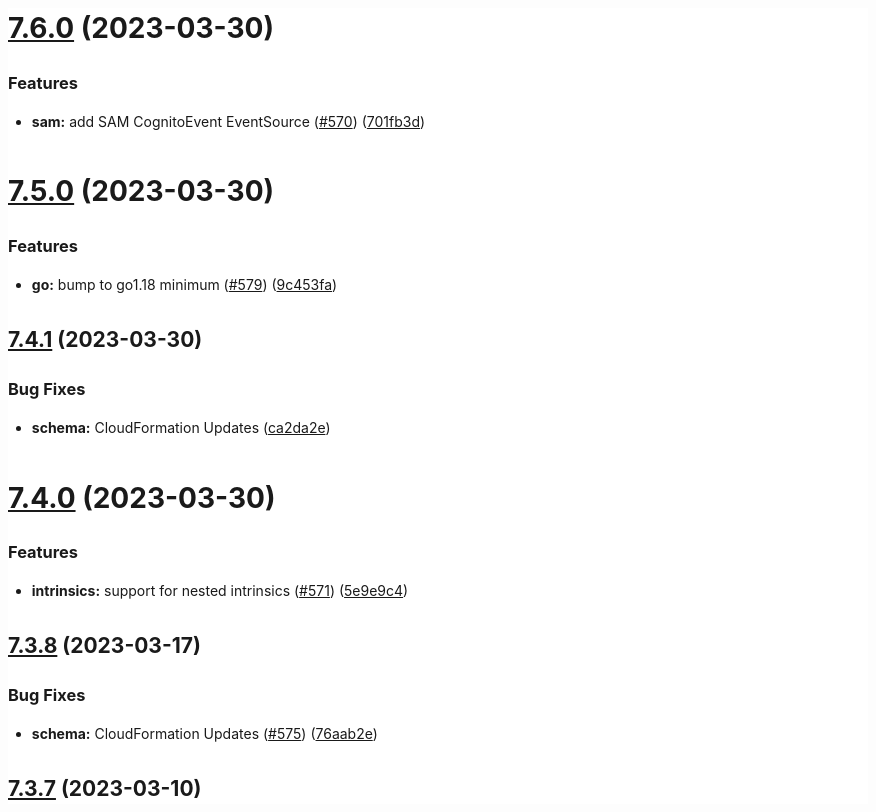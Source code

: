 # [7.6.0](https://github.com/awslabs/goformation/compare/v7.5.0...v7.6.0) (2023-03-30)


### Features

* **sam:** add SAM CognitoEvent EventSource ([#570](https://github.com/awslabs/goformation/issues/570)) ([701fb3d](https://github.com/awslabs/goformation/commit/701fb3d6621d1e738af9eea0c906020d9e0c190e))

# [7.5.0](https://github.com/awslabs/goformation/compare/v7.4.1...v7.5.0) (2023-03-30)


### Features

* **go:** bump to go1.18 minimum ([#579](https://github.com/awslabs/goformation/issues/579)) ([9c453fa](https://github.com/awslabs/goformation/commit/9c453fa052700a77071961a9e731e4ae59e7ad9d))

## [7.4.1](https://github.com/awslabs/goformation/compare/v7.4.0...v7.4.1) (2023-03-30)


### Bug Fixes

* **schema:** CloudFormation Updates ([ca2da2e](https://github.com/awslabs/goformation/commit/ca2da2ed7d282234abd0351bc55c90dac9ceb7f2))

# [7.4.0](https://github.com/awslabs/goformation/compare/v7.3.8...v7.4.0) (2023-03-30)


### Features

* **intrinsics:** support for nested intrinsics ([#571](https://github.com/awslabs/goformation/issues/571)) ([5e9e9c4](https://github.com/awslabs/goformation/commit/5e9e9c401f2690b7d3394e7b73c0637d97ba0677))

## [7.3.8](https://github.com/awslabs/goformation/compare/v7.3.7...v7.3.8) (2023-03-17)


### Bug Fixes

* **schema:** CloudFormation Updates ([#575](https://github.com/awslabs/goformation/issues/575)) ([76aab2e](https://github.com/awslabs/goformation/commit/76aab2e8a0ba485b281436783a1c16969fc93294))

## [7.3.7](https://github.com/awslabs/goformation/compare/v7.3.6...v7.3.7) (2023-03-10)
